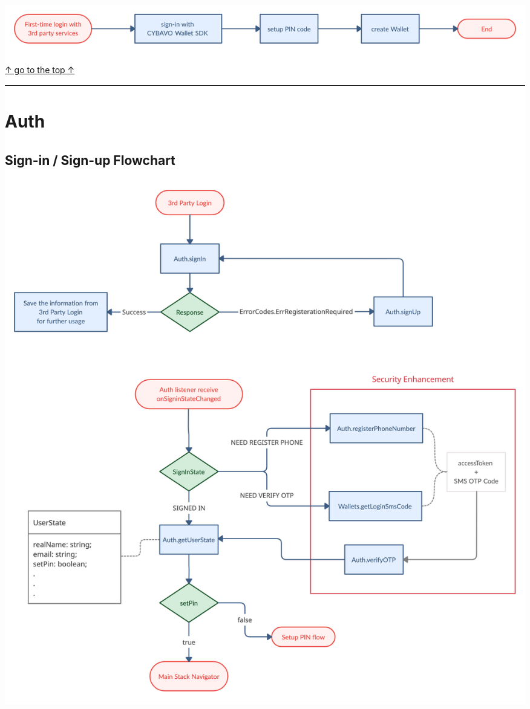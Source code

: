 ![ref](images/sdk_guideline/first_time_login.jpg)

[↑ go to the top ↑](#cybavo-wallet-app-sdk-for-andorid---guideline)

---

# Auth

## Sign-in / Sign-up Flowchart

![ref](images/sdk_guideline/signin_signup.jpg)
